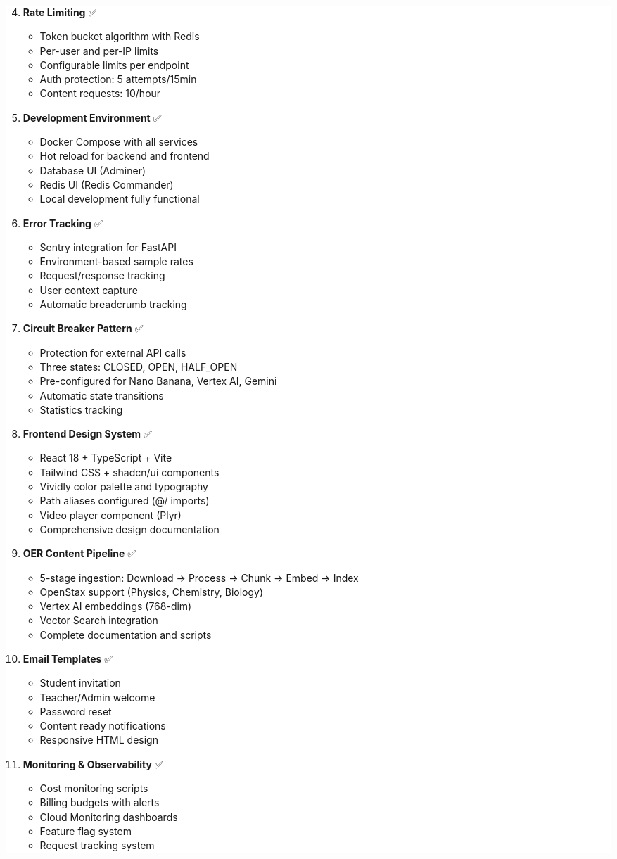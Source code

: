 4. **Rate Limiting** ✅
   - Token bucket algorithm with Redis
   - Per-user and per-IP limits
   - Configurable limits per endpoint
   - Auth protection: 5 attempts/15min
   - Content requests: 10/hour

5. **Development Environment** ✅
   - Docker Compose with all services
   - Hot reload for backend and frontend
   - Database UI (Adminer)
   - Redis UI (Redis Commander)
   - Local development fully functional

6. **Error Tracking** ✅
   - Sentry integration for FastAPI
   - Environment-based sample rates
   - Request/response tracking
   - User context capture
   - Automatic breadcrumb tracking

7. **Circuit Breaker Pattern** ✅
   - Protection for external API calls
   - Three states: CLOSED, OPEN, HALF_OPEN
   - Pre-configured for Nano Banana, Vertex AI, Gemini
   - Automatic state transitions
   - Statistics tracking

8. **Frontend Design System** ✅
   - React 18 + TypeScript + Vite
   - Tailwind CSS + shadcn/ui components
   - Vividly color palette and typography
   - Path aliases configured (@/ imports)
   - Video player component (Plyr)
   - Comprehensive design documentation

9. **OER Content Pipeline** ✅
   - 5-stage ingestion: Download → Process → Chunk → Embed → Index
   - OpenStax support (Physics, Chemistry, Biology)
   - Vertex AI embeddings (768-dim)
   - Vector Search integration
   - Complete documentation and scripts

10. **Email Templates** ✅
    - Student invitation
    - Teacher/Admin welcome
    - Password reset
    - Content ready notifications
    - Responsive HTML design

11. **Monitoring & Observability** ✅
    - Cost monitoring scripts
    - Billing budgets with alerts
    - Cloud Monitoring dashboards
    - Feature flag system
    - Request tracking system
